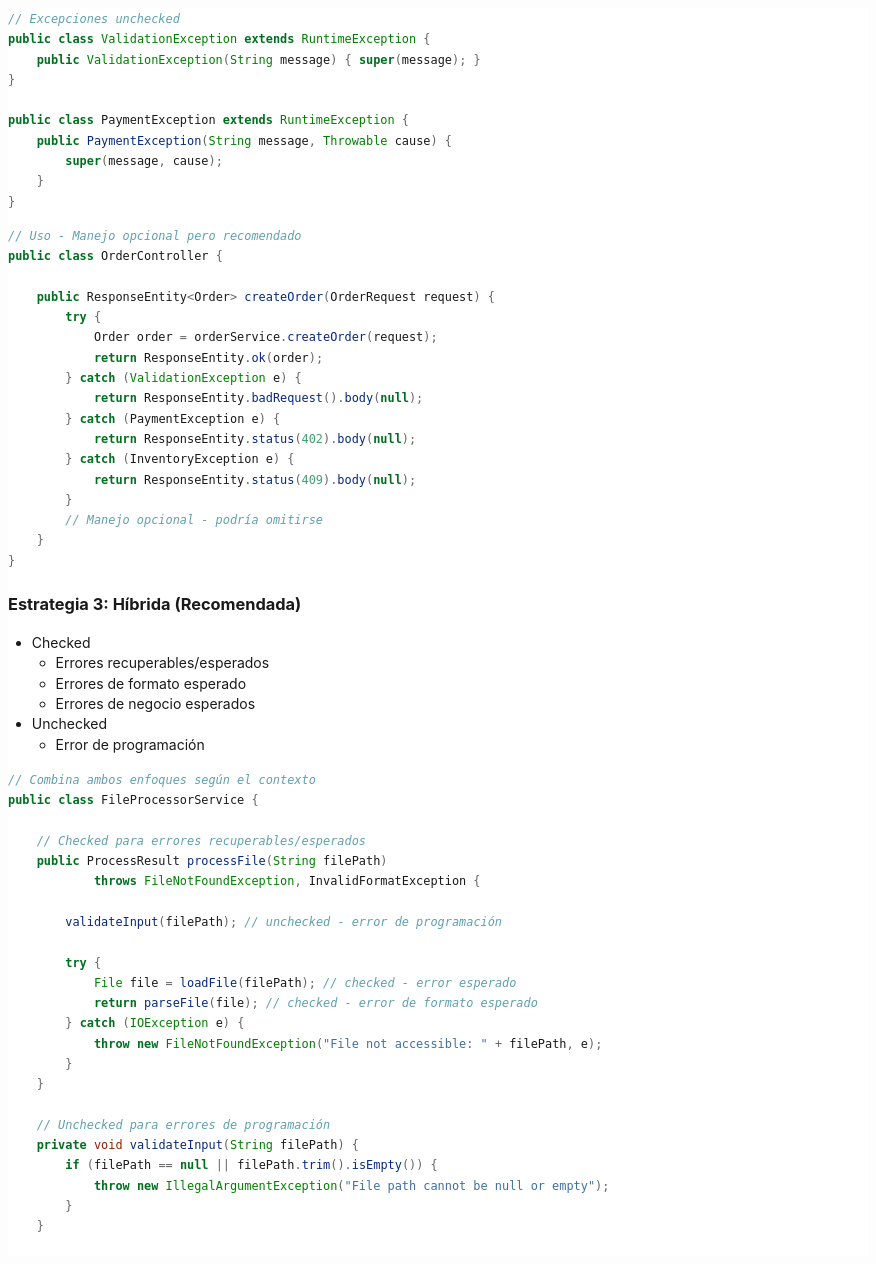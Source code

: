 ````java title="Excepciones"
// Excepciones unchecked
public class ValidationException extends RuntimeException {
    public ValidationException(String message) { super(message); }
}

public class PaymentException extends RuntimeException {
    public PaymentException(String message, Throwable cause) { 
        super(message, cause); 
    }
}
````

````java title="Controller"
// Uso - Manejo opcional pero recomendado
public class OrderController {
    
    public ResponseEntity<Order> createOrder(OrderRequest request) {
        try {
            Order order = orderService.createOrder(request);
            return ResponseEntity.ok(order);
        } catch (ValidationException e) {
            return ResponseEntity.badRequest().body(null);
        } catch (PaymentException e) {
            return ResponseEntity.status(402).body(null);
        } catch (InventoryException e) {
            return ResponseEntity.status(409).body(null);
        }
        // Manejo opcional - podría omitirse
    }
}
````

### Estrategia 3: Híbrida (Recomendada)
- Checked
  - Errores recuperables/esperados
  - Errores de formato esperado
  - Errores de negocio esperados
- Unchecked
  - Error de programación
````java title="Servicio"
// Combina ambos enfoques según el contexto
public class FileProcessorService {
    
    // Checked para errores recuperables/esperados
    public ProcessResult processFile(String filePath) 
            throws FileNotFoundException, InvalidFormatException {
        
        validateInput(filePath); // unchecked - error de programación
        
        try {
            File file = loadFile(filePath); // checked - error esperado
            return parseFile(file); // checked - error de formato esperado
        } catch (IOException e) {
            throw new FileNotFoundException("File not accessible: " + filePath, e);
        }
    }
    
    // Unchecked para errores de programación
    private void validateInput(String filePath) {
        if (filePath == null || filePath.trim().isEmpty()) {
            throw new IllegalArgumentException("File path cannot be null or empty");
        }
    }
    
````